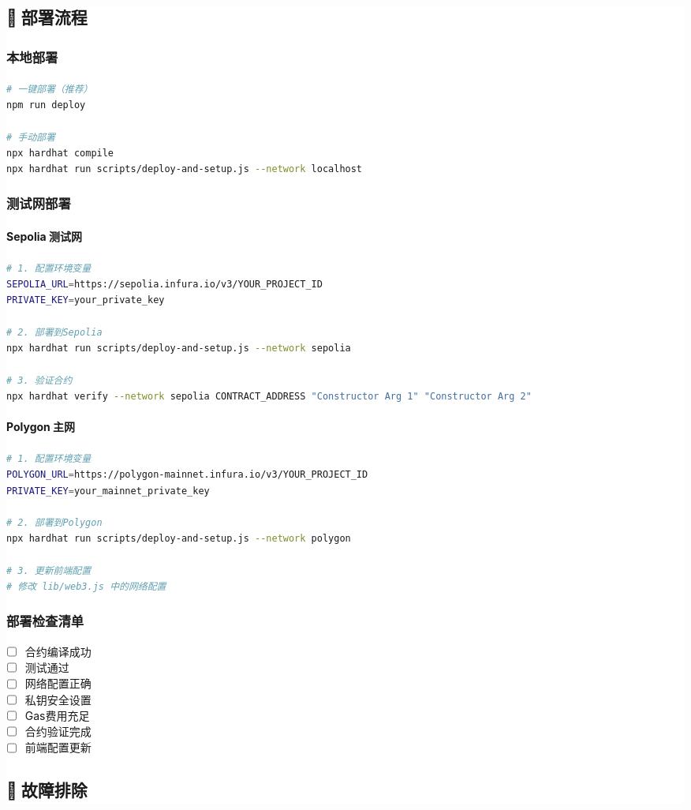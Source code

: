 ## 🚀 部署流程

### 本地部署
```bash
# 一键部署（推荐）
npm run deploy

# 手动部署
npx hardhat compile
npx hardhat run scripts/deploy-and-setup.js --network localhost
```

### 测试网部署

#### Sepolia 测试网
```bash
# 1. 配置环境变量
SEPOLIA_URL=https://sepolia.infura.io/v3/YOUR_PROJECT_ID
PRIVATE_KEY=your_private_key

# 2. 部署到Sepolia
npx hardhat run scripts/deploy-and-setup.js --network sepolia

# 3. 验证合约
npx hardhat verify --network sepolia CONTRACT_ADDRESS "Constructor Arg 1" "Constructor Arg 2"
```

#### Polygon 主网
```bash
# 1. 配置环境变量
POLYGON_URL=https://polygon-mainnet.infura.io/v3/YOUR_PROJECT_ID
PRIVATE_KEY=your_mainnet_private_key

# 2. 部署到Polygon
npx hardhat run scripts/deploy-and-setup.js --network polygon

# 3. 更新前端配置
# 修改 lib/web3.js 中的网络配置
```

### 部署检查清单
- [ ] 合约编译成功
- [ ] 测试通过
- [ ] 网络配置正确
- [ ] 私钥安全设置
- [ ] Gas费用充足
- [ ] 合约验证完成
- [ ] 前端配置更新

## 🔧 故障排除
